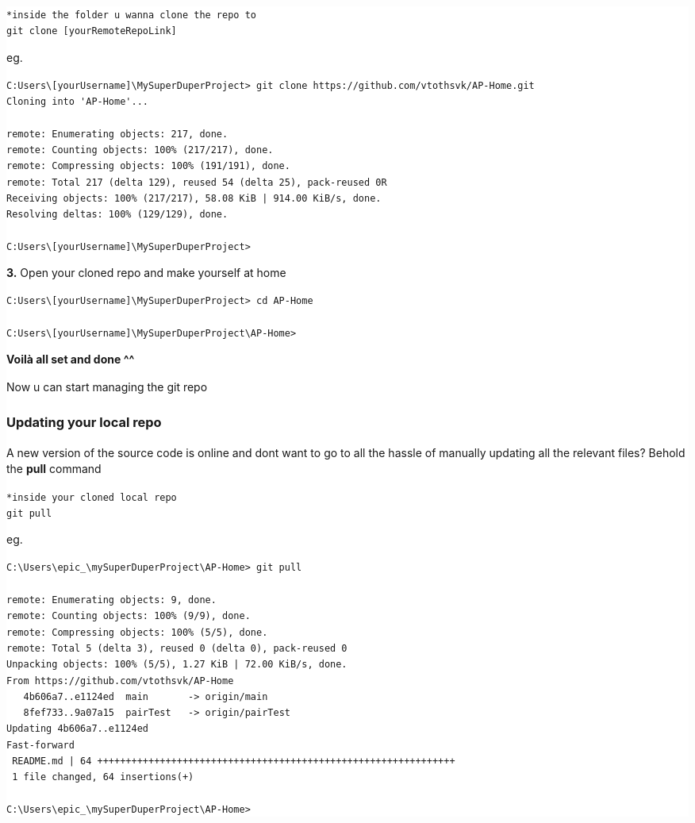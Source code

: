 ```
*inside the folder u wanna clone the repo to
git clone [yourRemoteRepoLink]
```

eg.

```
C:Users\[yourUsername]\MySuperDuperProject> git clone https://github.com/vtothsvk/AP-Home.git
Cloning into 'AP-Home'...

remote: Enumerating objects: 217, done.
remote: Counting objects: 100% (217/217), done.
remote: Compressing objects: 100% (191/191), done.
remote: Total 217 (delta 129), reused 54 (delta 25), pack-reused 0R
Receiving objects: 100% (217/217), 58.08 KiB | 914.00 KiB/s, done.
Resolving deltas: 100% (129/129), done.

C:Users\[yourUsername]\MySuperDuperProject>
```

**3.**  Open your cloned repo and make yourself at home

```
C:Users\[yourUsername]\MySuperDuperProject> cd AP-Home

C:Users\[yourUsername]\MySuperDuperProject\AP-Home> 
```

**Voilà all set and done ^^**

Now u can start managing the git repo

### Updating your local repo

A new version of the source code is online and dont want to go to all the hassle of manually updating all the relevant files?
Behold the **pull** command

```
*inside your cloned local repo
git pull
```
eg.

```
C:\Users\epic_\mySuperDuperProject\AP-Home> git pull

remote: Enumerating objects: 9, done.
remote: Counting objects: 100% (9/9), done.
remote: Compressing objects: 100% (5/5), done.
remote: Total 5 (delta 3), reused 0 (delta 0), pack-reused 0
Unpacking objects: 100% (5/5), 1.27 KiB | 72.00 KiB/s, done.
From https://github.com/vtothsvk/AP-Home
   4b606a7..e1124ed  main       -> origin/main
   8fef733..9a07a15  pairTest   -> origin/pairTest
Updating 4b606a7..e1124ed
Fast-forward
 README.md | 64 +++++++++++++++++++++++++++++++++++++++++++++++++++++++++++++++
 1 file changed, 64 insertions(+)
 
C:\Users\epic_\mySuperDuperProject\AP-Home>
```
